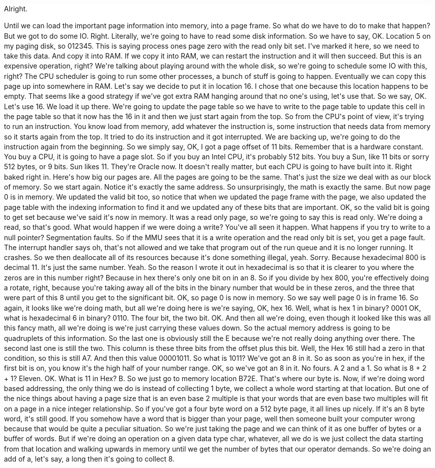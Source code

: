 Alright.

Until we can load the important page information into memory, into a page frame. So what do we have to do to make that happen? But we got to do some IO. Right. Literally, we're going to have to read some disk information. So we have to say, OK. Location 5 on my paging disk, so 012345. This is saying process ones page zero with the read only bit set. I've marked it here, so we need to take this data. And copy it into RAM. If we copy it into RAM, we can restart the instruction and it will then succeed. But this is an expensive operation, right? We're talking about playing around with the whole disk, so we're going to schedule some IO with this, right? The CPU scheduler is going to run some other processes, a bunch of stuff is going to happen. Eventually we can copy this page up into somewhere in RAM. Let's say we decide to put it in location 16. I chose that one because this location happens to be empty. That seems like a good strategy if we've got extra RAM hanging around that no one's using, let's use that. So we say, OK. Let's use 16. We load it up there. We're going to update the page table so we have to write to the page table to update this cell in the page table so that it now has the 16 in it and then we just start again from the top. So from the CPU's point of view, it's trying to run an instruction. You know load from memory, add whatever the instruction is, some instruction that needs data from memory so it starts again from the top. It tried to do its instruction and it got interrupted. We are backing up, we're going to do the instruction again from the beginning. So we simply say, OK, I got a page offset of 11 bits. Remember that is a hardware constant. You buy a CPU, it is going to have a page slot. So if you buy an Intel CPU, it's probably 512 bits. You buy a Sun, like 11 bits or sorry 512 bytes, or 9 bits. Sun likes 11. They're Oracle now. It doesn't really matter, but each CPU is going to have built into it. Right baked right in. Here's how big our pages are. All the pages are going to be the same. That's just the size we deal with as our block of memory. So we start again. Notice it's exactly the same address. So unsurprisingly, the math is exactly the same. But now page 0 is in memory. We updated the valid bit too, so notice that when we updated the page frame with the page, we also updated the page table with the indexing information to find it and we updated any of these bits that are important. OK, so the valid bit is going to get set because we've said it's now in memory. It was a read only page, so we're going to say this is read only. We're doing a read, so that's good. What would happen if we were doing a write? You've all seen it happen. What happens if you try to write to a null pointer? Segmentation faults. So if the MMU sees that it is a write operation and the read only bit is set, you get a page fault. The interrupt handler says oh, that's not allowed and we take that program out of the run queue and it is no longer running. It crashes. So we then deallocate all of its resources because it's done something illegal, yeah. Sorry. Because hexadecimal 800 is decimal 11. It's just the same number. Yeah. So the reason I wrote it out in hexadecimal is so that it is clearer to you where the zeros are in this number right? Because in hex there's only one bit on in an 8. So if you divide by hex 800, you're effectively doing a rotate, right, because you're taking away all of the bits in the binary number that would be in these zeros, and the three that were part of this 8 until you get to the significant bit. OK, so page 0 is now in memory. So we say well page 0 is in frame 16. So again, it looks like we're doing math, but all we're doing here is we're saying, OK, hex 16. Well, what is hex 1 in binary? 0001 OK, what is hexadecimal 6 in binary? 0110. The four bit, the two bit. OK. And then all we're doing, even though it looked like this was all this fancy math, all we're doing is we're just carrying these values down. So the actual memory address is going to be quadruplets of this information. So the last one is obviously still the E because we're not really doing anything over there. The second last one is still the two. This column is these three bits from the offset plus this bit. Well, the Hex 16 still had a zero in that condition, so this is still A7. And then this value 00001011. So what is 1011? We've got an 8 in it. So as soon as you're in hex, if the first bit is on, you know it's the high half of your number range. OK, so we've got an 8 in it. No fours. A 2 and a 1. So what is 8 + 2 + 1? Eleven. OK. What is 11 in Hex? B. So we just go to memory location B72E. That's where our byte is. Now, if we're doing word based addressing, the only thing we do is instead of collecting 1 byte, we collect a whole word starting at that location. But one of the nice things about having a page size that is an even base 2 multiple is that your words that are even base two multiples will fit on a page in a nice integer relationship. So if you've got a four byte word on a 512 byte page, it all lines up nicely. If it's an 8 byte word, it's still good. If you somehow have a word that is bigger than your page, well then someone built your computer wrong because that would be quite a peculiar situation. So we're just taking the page and we can think of it as one buffer of bytes or a buffer of words. But if we're doing an operation on a given data type char, whatever, all we do is we just collect the data starting from that location and walking upwards in memory until we get the number of bytes that our operator demands. So we're doing an add of a, let's say, a long then it's going to collect 8. 
